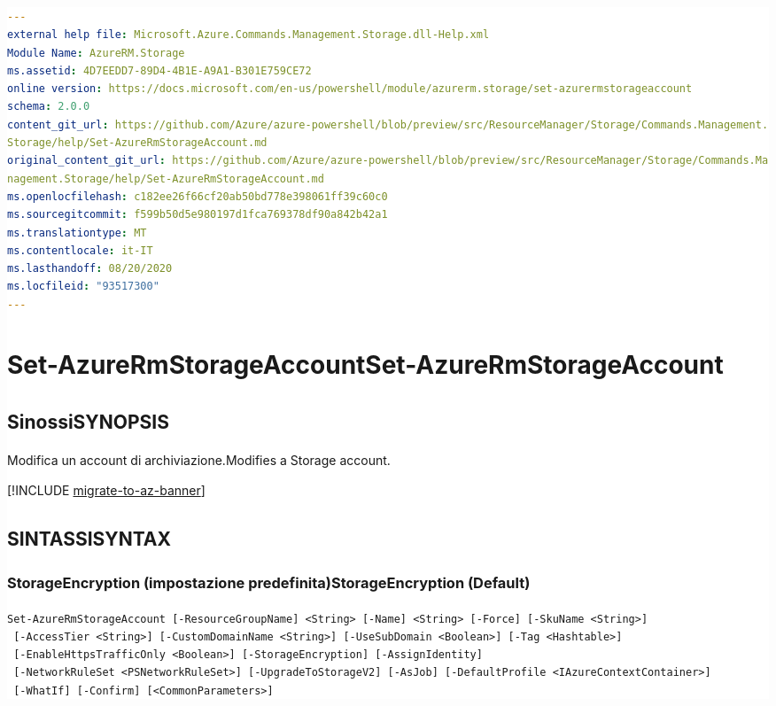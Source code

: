 ```yaml
---
external help file: Microsoft.Azure.Commands.Management.Storage.dll-Help.xml
Module Name: AzureRM.Storage
ms.assetid: 4D7EEDD7-89D4-4B1E-A9A1-B301E759CE72
online version: https://docs.microsoft.com/en-us/powershell/module/azurerm.storage/set-azurermstorageaccount
schema: 2.0.0
content_git_url: https://github.com/Azure/azure-powershell/blob/preview/src/ResourceManager/Storage/Commands.Management.Storage/help/Set-AzureRmStorageAccount.md
original_content_git_url: https://github.com/Azure/azure-powershell/blob/preview/src/ResourceManager/Storage/Commands.Management.Storage/help/Set-AzureRmStorageAccount.md
ms.openlocfilehash: c182ee26f66cf20ab50bd778e398061ff39c60c0
ms.sourcegitcommit: f599b50d5e980197d1fca769378df90a842b42a1
ms.translationtype: MT
ms.contentlocale: it-IT
ms.lasthandoff: 08/20/2020
ms.locfileid: "93517300"
---
```

# <span data-ttu-id="57c33-101">Set-AzureRmStorageAccount</span><span class="sxs-lookup"><span data-stu-id="57c33-101">Set-AzureRmStorageAccount</span></span>

## <span data-ttu-id="57c33-102">Sinossi</span><span class="sxs-lookup"><span data-stu-id="57c33-102">SYNOPSIS</span></span>
<span data-ttu-id="57c33-103">Modifica un account di archiviazione.</span><span class="sxs-lookup"><span data-stu-id="57c33-103">Modifies a Storage account.</span></span>

[!INCLUDE [migrate-to-az-banner](../../includes/migrate-to-az-banner.md)]

## <span data-ttu-id="57c33-104">SINTASSI</span><span class="sxs-lookup"><span data-stu-id="57c33-104">SYNTAX</span></span>

### <span data-ttu-id="57c33-105">StorageEncryption (impostazione predefinita)</span><span class="sxs-lookup"><span data-stu-id="57c33-105">StorageEncryption (Default)</span></span>
```
Set-AzureRmStorageAccount [-ResourceGroupName] <String> [-Name] <String> [-Force] [-SkuName <String>]
 [-AccessTier <String>] [-CustomDomainName <String>] [-UseSubDomain <Boolean>] [-Tag <Hashtable>]
 [-EnableHttpsTrafficOnly <Boolean>] [-StorageEncryption] [-AssignIdentity]
 [-NetworkRuleSet <PSNetworkRuleSet>] [-UpgradeToStorageV2] [-AsJob] [-DefaultProfile <IAzureContextContainer>]
 [-WhatIf] [-Confirm] [<CommonParameters>]
```
